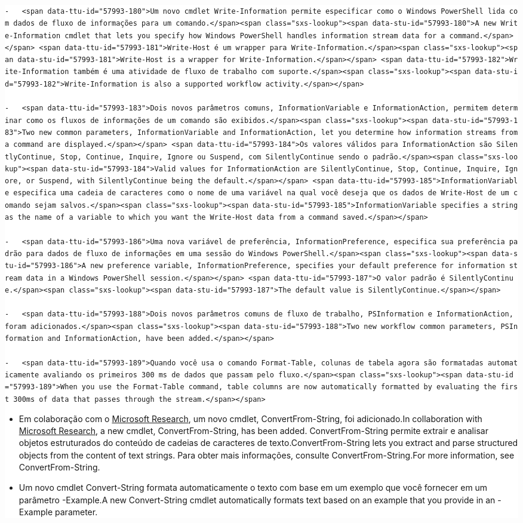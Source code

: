     -   <span data-ttu-id="57993-180">Um novo cmdlet Write-Information permite especificar como o Windows PowerShell lida com dados de fluxo de informações para um comando.</span><span class="sxs-lookup"><span data-stu-id="57993-180">A new Write-Information cmdlet that lets you specify how Windows PowerShell handles information stream data for a command.</span></span> <span data-ttu-id="57993-181">Write-Host é um wrapper para Write-Information.</span><span class="sxs-lookup"><span data-stu-id="57993-181">Write-Host is a wrapper for Write-Information.</span></span> <span data-ttu-id="57993-182">Write-Information também é uma atividade de fluxo de trabalho com suporte.</span><span class="sxs-lookup"><span data-stu-id="57993-182">Write-Information is also a supported workflow activity.</span></span>

    -   <span data-ttu-id="57993-183">Dois novos parâmetros comuns, InformationVariable e InformationAction, permitem determinar como os fluxos de informações de um comando são exibidos.</span><span class="sxs-lookup"><span data-stu-id="57993-183">Two new common parameters, InformationVariable and InformationAction, let you determine how information streams from a command are displayed.</span></span> <span data-ttu-id="57993-184">Os valores válidos para InformationAction são SilentlyContinue, Stop, Continue, Inquire, Ignore ou Suspend, com SilentlyContinue sendo o padrão.</span><span class="sxs-lookup"><span data-stu-id="57993-184">Valid values for InformationAction are SilentlyContinue, Stop, Continue, Inquire, Ignore, or Suspend, with SilentlyContinue being the default.</span></span> <span data-ttu-id="57993-185">InformationVariable especifica uma cadeia de caracteres como o nome de uma variável na qual você deseja que os dados de Write-Host de um comando sejam salvos.</span><span class="sxs-lookup"><span data-stu-id="57993-185">InformationVariable specifies a string as the name of a variable to which you want the Write-Host data from a command saved.</span></span>

    -   <span data-ttu-id="57993-186">Uma nova variável de preferência, InformationPreference, especifica sua preferência padrão para dados de fluxo de informações em uma sessão do Windows PowerShell.</span><span class="sxs-lookup"><span data-stu-id="57993-186">A new preference variable, InformationPreference, specifies your default preference for information stream data in a Windows PowerShell session.</span></span> <span data-ttu-id="57993-187">O valor padrão é SilentlyContinue.</span><span class="sxs-lookup"><span data-stu-id="57993-187">The default value is SilentlyContinue.</span></span>

    -   <span data-ttu-id="57993-188">Dois novos parâmetros comuns de fluxo de trabalho, PSInformation e InformationAction, foram adicionados.</span><span class="sxs-lookup"><span data-stu-id="57993-188">Two new workflow common parameters, PSInformation and InformationAction, have been added.</span></span>

    -   <span data-ttu-id="57993-189">Quando você usa o comando Format-Table, colunas de tabela agora são formatadas automaticamente avaliando os primeiros 300 ms de dados que passam pelo fluxo.</span><span class="sxs-lookup"><span data-stu-id="57993-189">When you use the Format-Table command, table columns are now automatically formatted by evaluating the first 300ms of data that passes through the stream.</span></span>

-   <span data-ttu-id="57993-190">Em colaboração com o [Microsoft Research](http://research.microsoft.com/), um novo cmdlet, ConvertFrom-String, foi adicionado.</span><span class="sxs-lookup"><span data-stu-id="57993-190">In collaboration with [Microsoft Research](http://research.microsoft.com/), a new cmdlet, ConvertFrom-String, has been added.</span></span> <span data-ttu-id="57993-191">ConvertFrom-String permite extrair e analisar objetos estruturados do conteúdo de cadeias de caracteres de texto.</span><span class="sxs-lookup"><span data-stu-id="57993-191">ConvertFrom-String lets you extract and parse structured objects from the content of text strings.</span></span> <span data-ttu-id="57993-192">Para obter mais informações, consulte ConvertFrom-String.</span><span class="sxs-lookup"><span data-stu-id="57993-192">For more information, see ConvertFrom-String.</span></span>

-   <span data-ttu-id="57993-193">Um novo cmdlet Convert-String formata automaticamente o texto com base em um exemplo que você fornecer em um parâmetro -Example.</span><span class="sxs-lookup"><span data-stu-id="57993-193">A new Convert-String cmdlet automatically formats text based on an example that you provide in an -Example parameter.</span></span>
